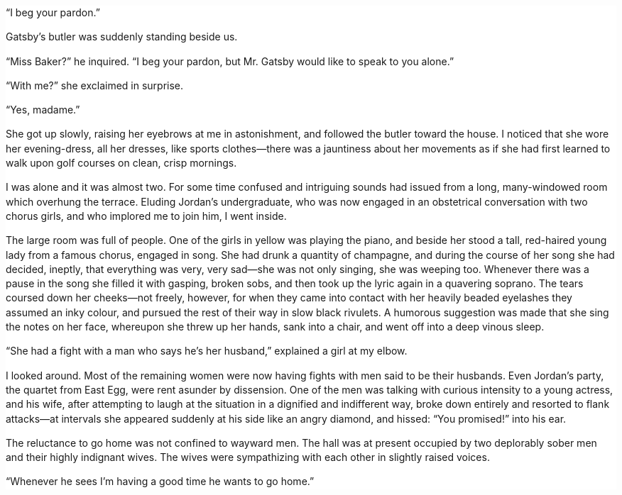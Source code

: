“I beg your pardon.”

Gatsby’s butler was suddenly standing beside us.

“Miss Baker?” he inquired. “I beg your pardon, but Mr. Gatsby would
like to speak to you alone.”

“With me?” she exclaimed in surprise.

“Yes, madame.”

She got up slowly, raising her eyebrows at me in astonishment, and
followed the butler toward the house. I noticed that she wore her
evening-dress, all her dresses, like sports clothes—there was a
jauntiness about her movements as if she had first learned to walk
upon golf courses on clean, crisp mornings.

I was alone and it was almost two. For some time confused and
intriguing sounds had issued from a long, many-windowed room which
overhung the terrace. Eluding Jordan’s undergraduate, who was now
engaged in an obstetrical conversation with two chorus girls, and who
implored me to join him, I went inside.

The large room was full of people. One of the girls in yellow was
playing the piano, and beside her stood a tall, red-haired young lady
from a famous chorus, engaged in song. She had drunk a quantity of
champagne, and during the course of her song she had decided, ineptly,
that everything was very, very sad—she was not only singing, she was
weeping too. Whenever there was a pause in the song she filled it with
gasping, broken sobs, and then took up the lyric again in a quavering
soprano. The tears coursed down her cheeks—not freely, however, for
when they came into contact with her heavily beaded eyelashes they
assumed an inky colour, and pursued the rest of their way in slow
black rivulets. A humorous suggestion was made that she sing the notes
on her face, whereupon she threw up her hands, sank into a chair, and
went off into a deep vinous sleep.

“She had a fight with a man who says he’s her husband,” explained a
girl at my elbow.

I looked around. Most of the remaining women were now having fights
with men said to be their husbands. Even Jordan’s party, the quartet
from East Egg, were rent asunder by dissension. One of the men was
talking with curious intensity to a young actress, and his wife, after
attempting to laugh at the situation in a dignified and indifferent
way, broke down entirely and resorted to flank attacks—at intervals
she appeared suddenly at his side like an angry diamond, and hissed:
“You promised!” into his ear.

The reluctance to go home was not confined to wayward men. The hall
was at present occupied by two deplorably sober men and their highly
indignant wives. The wives were sympathizing with each other in
slightly raised voices.

“Whenever he sees I’m having a good time he wants to go home.”
